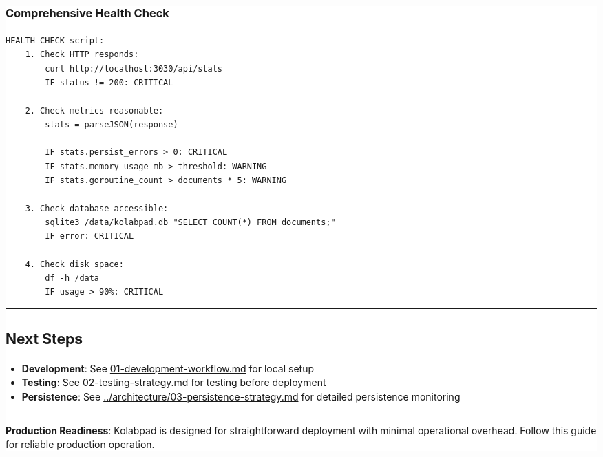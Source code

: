 ### Comprehensive Health Check

```pseudocode
HEALTH CHECK script:
    1. Check HTTP responds:
        curl http://localhost:3030/api/stats
        IF status != 200: CRITICAL

    2. Check metrics reasonable:
        stats = parseJSON(response)

        IF stats.persist_errors > 0: CRITICAL
        IF stats.memory_usage_mb > threshold: WARNING
        IF stats.goroutine_count > documents * 5: WARNING

    3. Check database accessible:
        sqlite3 /data/kolabpad.db "SELECT COUNT(*) FROM documents;"
        IF error: CRITICAL

    4. Check disk space:
        df -h /data
        IF usage > 90%: CRITICAL
```

---

## Next Steps

- **Development**: See [01-development-workflow.md](./01-development-workflow.md) for local setup
- **Testing**: See [02-testing-strategy.md](./02-testing-strategy.md) for testing before deployment
- **Persistence**: See [../architecture/03-persistence-strategy.md](../architecture/03-persistence-strategy.md) for detailed persistence monitoring

---

**Production Readiness**: Kolabpad is designed for straightforward deployment with minimal operational overhead. Follow this guide for reliable production operation.
